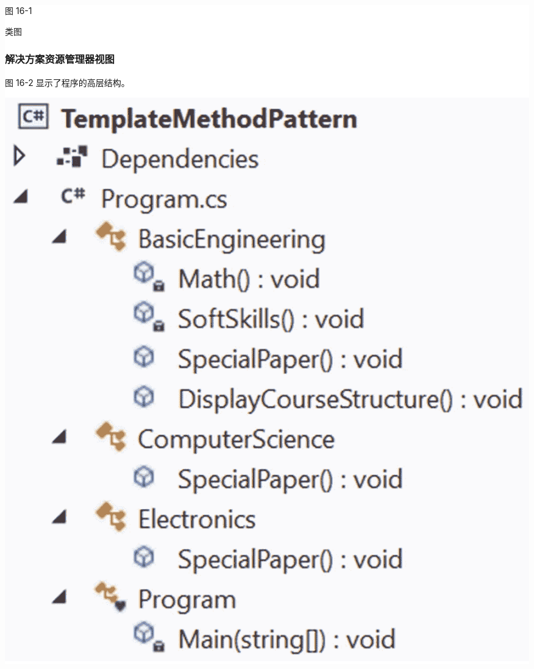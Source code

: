图 16-1

类图

### 解决方案资源管理器视图

图 16-2 显示了程序的高层结构。

![img/463942_2_En_16_Fig2_HTML.jpg](img/463942_2_En_16_Fig2_HTML.jpg)
